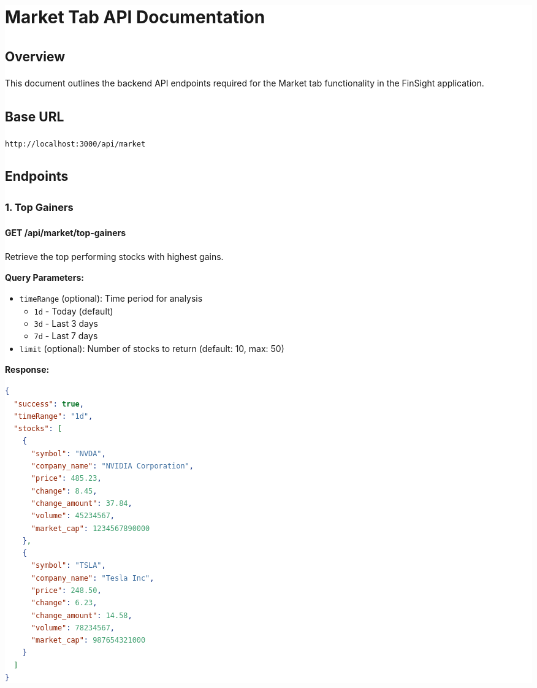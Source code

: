 # Market Tab API Documentation

## Overview
This document outlines the backend API endpoints required for the Market tab functionality in the FinSight application.

## Base URL
```
http://localhost:3000/api/market
```

## Endpoints

### 1. Top Gainers

#### GET /api/market/top-gainers
Retrieve the top performing stocks with highest gains.

**Query Parameters:**
- `timeRange` (optional): Time period for analysis
  - `1d` - Today (default)
  - `3d` - Last 3 days
  - `7d` - Last 7 days
- `limit` (optional): Number of stocks to return (default: 10, max: 50)

**Response:**
```json
{
  "success": true,
  "timeRange": "1d",
  "stocks": [
    {
      "symbol": "NVDA",
      "company_name": "NVIDIA Corporation",
      "price": 485.23,
      "change": 8.45,
      "change_amount": 37.84,
      "volume": 45234567,
      "market_cap": 1234567890000
    },
    {
      "symbol": "TSLA",
      "company_name": "Tesla Inc",
      "price": 248.50,
      "change": 6.23,
      "change_amount": 14.58,
      "volume": 78234567,
      "market_cap": 987654321000
    }
  ]
}
```
